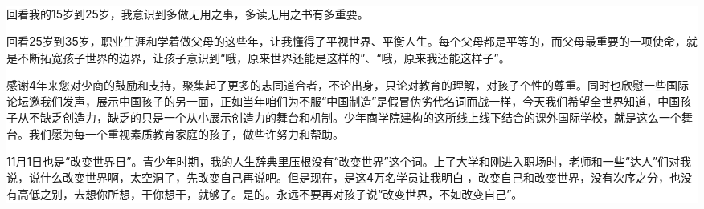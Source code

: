 回看我的15岁到25岁，我意识到多做无用之事，多读无用之书有多重要。

回看25岁到35岁，职业生涯和学着做父母的这些年，让我懂得了平视世界、平衡人生。每个父母都是平等的，而父母最重要的一项使命，就是不断拓宽孩子世界的边界，让孩子意识到“哦，原来世界还能是这样的”、“哦，原来我还能这样子”。

感谢4年来您对少商的鼓励和支持，聚集起了更多的志同道合者，不论出身，只论对教育的理解，对孩子个性的尊重。同时也欣慰一些国际论坛邀我们发声，展示中国孩子的另一面，正如当年咱们为不服“中国制造”是假冒伪劣代名词而战一样，今天我们希望全世界知道，中国孩子从不缺乏创造力，缺乏的只是一个从小展示创造力的舞台和机制。少年商学院建构的这所线上线下结合的课外国际学校，就是这么一个舞台。我们愿为每一个重视素质教育家庭的孩子，做些许努力和帮助。

11月1日也是“改变世界日”。青少年时期，我的人生辞典里压根没有“改变世界”这个词。上了大学和刚进入职场时，老师和一些“达人”们对我说，说什么改变世界啊，太空洞了，先改变自己再说吧。但是现在，是这4万名学员让我明白 ，改变自己和改变世界，没有次序之分，也没有高低之别，去想你所想，干你想干，就够了。是的。永远不要再对孩子说“改变世界，不如改变自己”。

 [1]: http://yongz.com/yz/wp-content/uploads/2017/11/c4a38736cc06ad01ec3c0a3be1f3ad6f1.jpeg
 [2]: http://yongz.com/yz/wp-content/uploads/2017/11/4d3bf479a01518190d3e3ec58508e842.jpeg
 [3]: http://yongz.com/yz/wp-content/uploads/2017/11/e7d7fd2cdff6f8013ebbbb08b2660edf.jpeg
 [4]: http://yongz.com/yz/wp-content/uploads/2017/11/7fe21c1f88617cf326ab457e0054afcc.jpeg